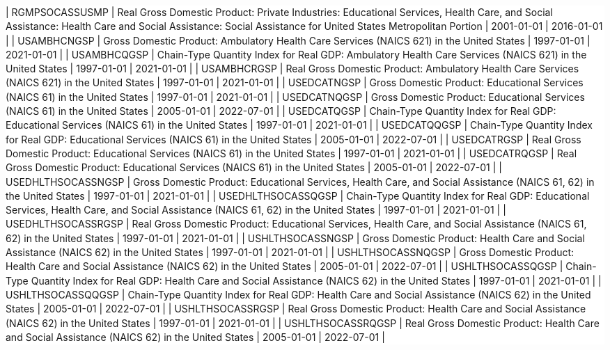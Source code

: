 | RGMPSOCASSUSMP       | Real Gross Domestic Product: Private Industries: Educational Services, Health Care, and Social Assistance: Health Care and Social Assistance: Social Assistance for United States Metropolitan Portion                                       | 2001-01-01          | 2016-01-01        |
| USAMBHCNGSP          | Gross Domestic Product: Ambulatory Health Care Services (NAICS 621) in the United States                                                                                                                                                     | 1997-01-01          | 2021-01-01        |
| USAMBHCQGSP          | Chain-Type Quantity Index for Real GDP: Ambulatory Health Care Services (NAICS 621) in the United States                                                                                                                                     | 1997-01-01          | 2021-01-01        |
| USAMBHCRGSP          | Real Gross Domestic Product: Ambulatory Health Care Services (NAICS 621) in the United States                                                                                                                                                | 1997-01-01          | 2021-01-01        |
| USEDCATNGSP          | Gross Domestic Product: Educational Services (NAICS 61) in the United States                                                                                                                                                                 | 1997-01-01          | 2021-01-01        |
| USEDCATNQGSP         | Gross Domestic Product: Educational Services (NAICS 61) in the United States                                                                                                                                                                 | 2005-01-01          | 2022-07-01        |
| USEDCATQGSP          | Chain-Type Quantity Index for Real GDP: Educational Services (NAICS 61) in the United States                                                                                                                                                 | 1997-01-01          | 2021-01-01        |
| USEDCATQQGSP         | Chain-Type Quantity Index for Real GDP: Educational Services (NAICS 61) in the United States                                                                                                                                                 | 2005-01-01          | 2022-07-01        |
| USEDCATRGSP          | Real Gross Domestic Product: Educational Services (NAICS 61) in the United States                                                                                                                                                            | 1997-01-01          | 2021-01-01        |
| USEDCATRQGSP         | Real Gross Domestic Product: Educational Services (NAICS 61) in the United States                                                                                                                                                            | 2005-01-01          | 2022-07-01        |
| USEDHLTHSOCASSNGSP   | Gross Domestic Product: Educational Services, Health Care, and Social Assistance (NAICS 61, 62) in the United States                                                                                                                         | 1997-01-01          | 2021-01-01        |
| USEDHLTHSOCASSQGSP   | Chain-Type Quantity Index for Real GDP: Educational Services, Health Care, and Social Assistance (NAICS 61, 62) in the United States                                                                                                         | 1997-01-01          | 2021-01-01        |
| USEDHLTHSOCASSRGSP   | Real Gross Domestic Product: Educational Services, Health Care, and Social Assistance (NAICS 61, 62) in the United States                                                                                                                    | 1997-01-01          | 2021-01-01        |
| USHLTHSOCASSNGSP     | Gross Domestic Product: Health Care and Social Assistance (NAICS 62) in the United States                                                                                                                                                    | 1997-01-01          | 2021-01-01        |
| USHLTHSOCASSNQGSP    | Gross Domestic Product: Health Care and Social Assistance (NAICS 62) in the United States                                                                                                                                                    | 2005-01-01          | 2022-07-01        |
| USHLTHSOCASSQGSP     | Chain-Type Quantity Index for Real GDP: Health Care and Social Assistance (NAICS 62) in the United States                                                                                                                                    | 1997-01-01          | 2021-01-01        |
| USHLTHSOCASSQQGSP    | Chain-Type Quantity Index for Real GDP: Health Care and Social Assistance (NAICS 62) in the United States                                                                                                                                    | 2005-01-01          | 2022-07-01        |
| USHLTHSOCASSRGSP     | Real Gross Domestic Product: Health Care and Social Assistance (NAICS 62) in the United States                                                                                                                                               | 1997-01-01          | 2021-01-01        |
| USHLTHSOCASSRQGSP    | Real Gross Domestic Product: Health Care and Social Assistance (NAICS 62) in the United States                                                                                                                                               | 2005-01-01          | 2022-07-01        |